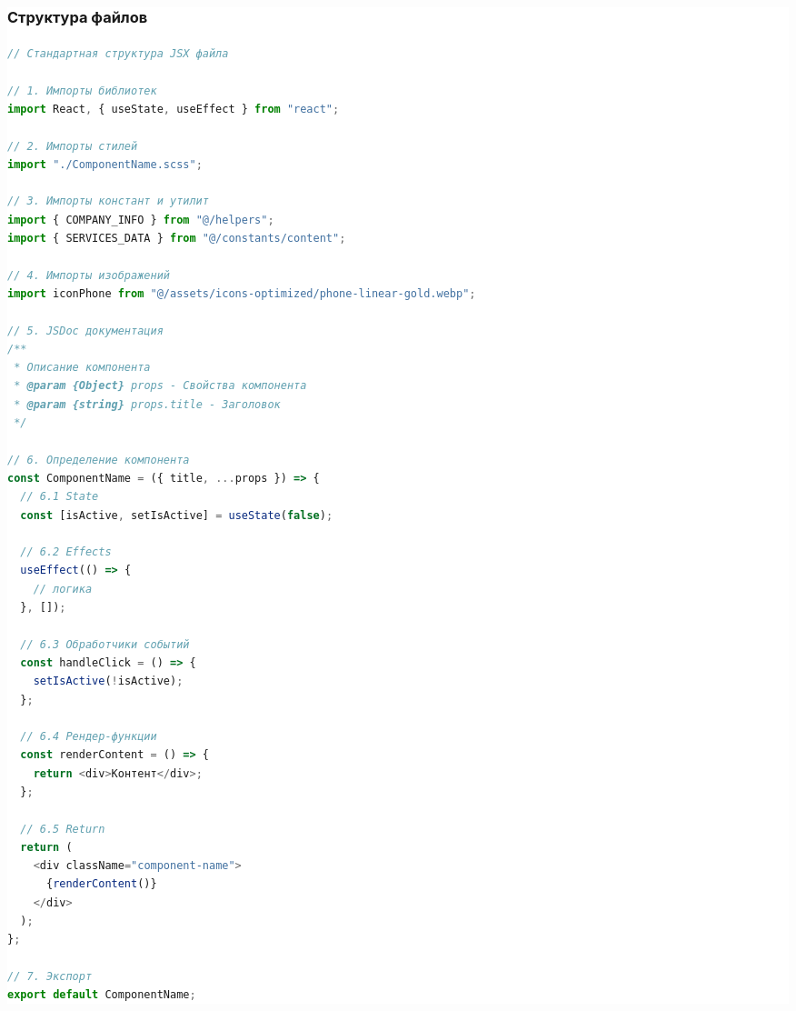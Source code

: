 ### Структура файлов

```javascript
// Стандартная структура JSX файла

// 1. Импорты библиотек
import React, { useState, useEffect } from "react";

// 2. Импорты стилей
import "./ComponentName.scss";

// 3. Импорты констант и утилит
import { COMPANY_INFO } from "@/helpers";
import { SERVICES_DATA } from "@/constants/content";

// 4. Импорты изображений
import iconPhone from "@/assets/icons-optimized/phone-linear-gold.webp";

// 5. JSDoc документация
/**
 * Описание компонента
 * @param {Object} props - Свойства компонента
 * @param {string} props.title - Заголовок
 */

// 6. Определение компонента
const ComponentName = ({ title, ...props }) => {
  // 6.1 State
  const [isActive, setIsActive] = useState(false);

  // 6.2 Effects
  useEffect(() => {
    // логика
  }, []);

  // 6.3 Обработчики событий
  const handleClick = () => {
    setIsActive(!isActive);
  };

  // 6.4 Рендер-функции
  const renderContent = () => {
    return <div>Контент</div>;
  };

  // 6.5 Return
  return (
    <div className="component-name">
      {renderContent()}
    </div>
  );
};

// 7. Экспорт
export default ComponentName;
```
